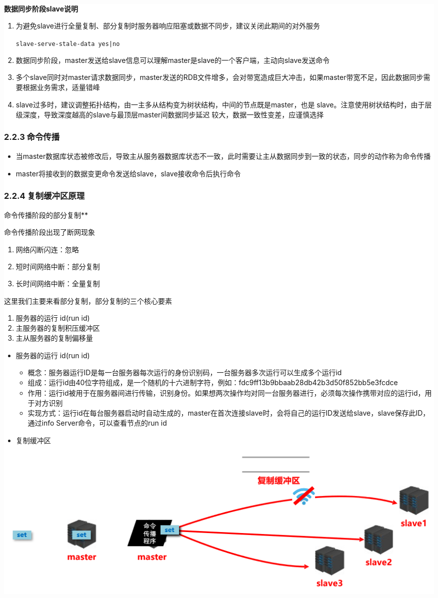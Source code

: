 **数据同步阶段slave说明**

1. 为避免slave进行全量复制、部分复制时服务器响应阻塞或数据不同步，建议关闭此期间的对外服务

   ```
   slave-serve-stale-data yes|no
   ```

2. 数据同步阶段，master发送给slave信息可以理解master是slave的一个客户端，主动向slave发送命令

3. 多个slave同时对master请求数据同步，master发送的RDB文件增多，会对带宽造成巨大冲击，如果master带宽不足，因此数据同步需要根据业务需求，适量错峰

4. slave过多时，建议调整拓扑结构，由一主多从结构变为树状结构，中间的节点既是master，也是 slave。注意使用树状结构时，由于层级深度，导致深度越高的slave与最顶层master间数据同步延迟 较大，数据一致性变差，应谨慎选择

### 2.2.3 命令传播

+ 当master数据库状态被修改后，导致主从服务器数据库状态不一致，此时需要让主从数据同步到一致的状态，同步的动作称为命令传播

+ master将接收到的数据变更命令发送给slave，slave接收命令后执行命令

### 2.2.4 复制缓冲区原理

命令传播阶段的部分复制**

命令传播阶段出现了断网现象

1. 网络闪断闪连：忽略

2. 短时间网络中断：部分复制

3. 长时间网络中断：全量复制

这里我们主要来看部分复制，部分复制的三个核心要素

1. 服务器的运行 id(run id)
2. 主服务器的复制积压缓冲区
3. 主从服务器的复制偏移量

+ 服务器的运行 id(run id)
  + 概念：服务器运行ID是每一台服务器每次运行的身份识别码，一台服务器多次运行可以生成多个运行id
  + 组成：运行id由40位字符组成，是一个随机的十六进制字符，例如：fdc9ff13b9bbaab28db42b3d50f852bb5e3fcdce
  + 作用：运行id被用于在服务器间进行传输，识别身份。如果想两次操作均对同一台服务器进行，必须每次操作携带对应的运行id，用于对方识别
  + 实现方式：运行id在每台服务器启动时自动生成的，master在首次连接slave时，会将自己的运行ID发送给slave，slave保存此ID，通过info Server命令，可以查看节点的run id

+ 复制缓冲区

![9](https://raw.githubusercontent.com/Novak666/Learning-working-skill/main/2021.04.13/pics/9.png)
